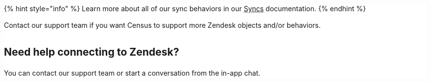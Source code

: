 {% hint style="info" %}
Learn more about all of our sync behaviors in our [Syncs](../syncs/overview.md) documentation.
{% endhint %}

Contact our support team if you want Census to support more Zendesk objects and/or behaviors.

## Need help connecting to Zendesk?

You can contact our support team or start a conversation from the in-app chat.
